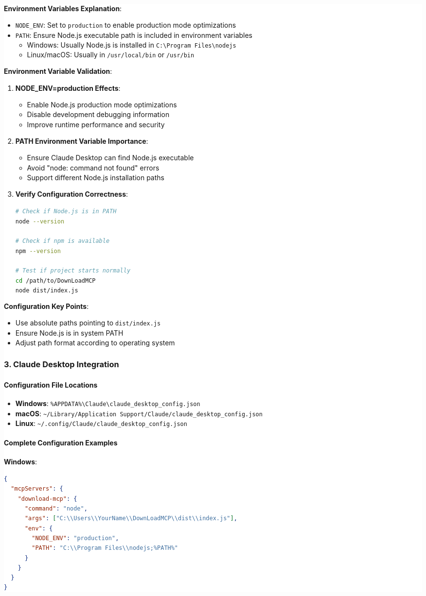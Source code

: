 **Environment Variables Explanation**:
- `NODE_ENV`: Set to `production` to enable production mode optimizations
- `PATH`: Ensure Node.js executable path is included in environment variables
  - Windows: Usually Node.js is installed in `C:\Program Files\nodejs`
  - Linux/macOS: Usually in `/usr/local/bin` or `/usr/bin`

**Environment Variable Validation**:

1. **NODE_ENV=production Effects**:
   - Enable Node.js production mode optimizations
   - Disable development debugging information
   - Improve runtime performance and security

2. **PATH Environment Variable Importance**:
   - Ensure Claude Desktop can find Node.js executable
   - Avoid "node: command not found" errors
   - Support different Node.js installation paths

3. **Verify Configuration Correctness**:
   ```bash
   # Check if Node.js is in PATH
   node --version

   # Check if npm is available
   npm --version

   # Test if project starts normally
   cd /path/to/DownLoadMCP
   node dist/index.js
   ```

**Configuration Key Points**:
- Use absolute paths pointing to `dist/index.js`
- Ensure Node.js is in system PATH
- Adjust path format according to operating system

### 3. Claude Desktop Integration

#### Configuration File Locations
- **Windows**: `%APPDATA%\Claude\claude_desktop_config.json`
- **macOS**: `~/Library/Application Support/Claude/claude_desktop_config.json`
- **Linux**: `~/.config/Claude/claude_desktop_config.json`

#### Complete Configuration Examples

**Windows**:
```json
{
  "mcpServers": {
    "download-mcp": {
      "command": "node",
      "args": ["C:\\Users\\YourName\\DownLoadMCP\\dist\\index.js"],
      "env": {
        "NODE_ENV": "production",
        "PATH": "C:\\Program Files\\nodejs;%PATH%"
      }
    }
  }
}
```
